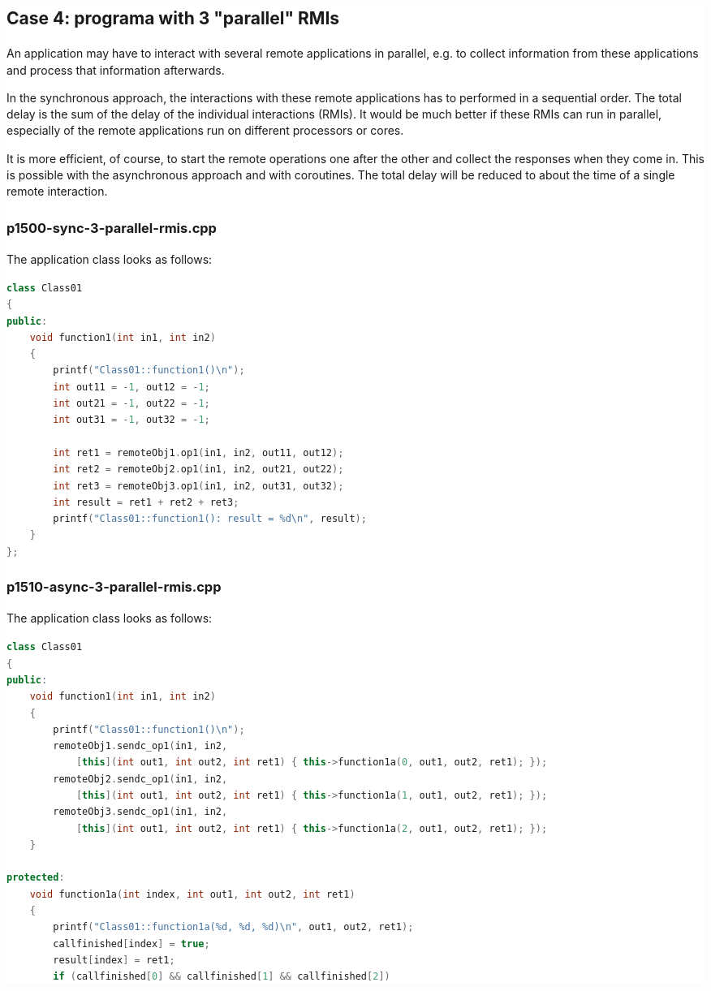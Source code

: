 ## Case 4: programa with 3 "parallel" RMIs

An application may have to interact with several remote applications in parallel,
e.g. to collect information from these applications and process that information afterwards.

In the synchronous approach, the interactions with these remote applications has to performed
in a sequential order. The total delay is the sum of the delay of the individual interactions (RMIs).
It would be much better if these RMIs can run in parallel, especially of the remote applications
run on different processors or cores.

It is more efficient, of course, to start the remote operations one after the other and
collect the responses when they come in. This is possible with the asynchronous approach
and with coroutines. The total delay will be reduced to about the time of a single remote interaction.

### p1500-sync-3-parallel-rmis.cpp

The application class looks as follows:

```c++
class Class01
{
public:
    void function1(int in1, int in2)
    {
        printf("Class01::function1()\n");
        int out11 = -1, out12 = -1;
        int out21 = -1, out22 = -1;
        int out31 = -1, out32 = -1;
  
        int ret1 = remoteObj1.op1(in1, in2, out11, out12);
        int ret2 = remoteObj2.op1(in1, in2, out21, out22);
        int ret3 = remoteObj3.op1(in1, in2, out31, out32);
        int result = ret1 + ret2 + ret3;
        printf("Class01::function1(): result = %d\n", result);
    }
};
```

### p1510-async-3-parallel-rmis.cpp

The application class looks as follows:

```c++
class Class01
{
public:
    void function1(int in1, int in2)
    {
        printf("Class01::function1()\n");
        remoteObj1.sendc_op1(in1, in2, 
            [this](int out1, int out2, int ret1) { this->function1a(0, out1, out2, ret1); });
        remoteObj2.sendc_op1(in1, in2, 
            [this](int out1, int out2, int ret1) { this->function1a(1, out1, out2, ret1); });
        remoteObj3.sendc_op1(in1, in2, 
            [this](int out1, int out2, int ret1) { this->function1a(2, out1, out2, ret1); });
    }

protected:
    void function1a(int index, int out1, int out2, int ret1)
    {
        printf("Class01::function1a(%d, %d, %d)\n", out1, out2, ret1);
        callfinished[index] = true;
        result[index] = ret1;
        if (callfinished[0] && callfinished[1] && callfinished[2])
```